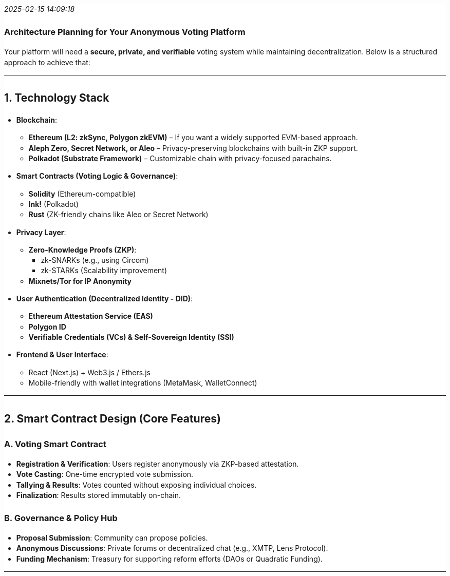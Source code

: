 *2025-02-15 14:09:18*

### **Architecture Planning for Your Anonymous Voting Platform**  

Your platform will need a **secure, private, and verifiable** voting system while maintaining decentralization. Below is a structured approach to achieve that:  

---

## **1. Technology Stack**  

- **Blockchain**:  
  - **Ethereum (L2: zkSync, Polygon zkEVM)** – If you want a widely supported EVM-based approach.  
  - **Aleph Zero, Secret Network, or Aleo** – Privacy-preserving blockchains with built-in ZKP support.  
  - **Polkadot (Substrate Framework)** – Customizable chain with privacy-focused parachains.  
   
- **Smart Contracts (Voting Logic & Governance)**:  
  - **Solidity** (Ethereum-compatible)  
  - **Ink!** (Polkadot)  
  - **Rust** (ZK-friendly chains like Aleo or Secret Network)  

- **Privacy Layer**:  
  - **Zero-Knowledge Proofs (ZKP)**:  
    - zk-SNARKs (e.g., using Circom)  
    - zk-STARKs (Scalability improvement)  
  - **Mixnets/Tor for IP Anonymity**  

- **User Authentication (Decentralized Identity - DID)**:  
  - **Ethereum Attestation Service (EAS)**  
  - **Polygon ID**  
  - **Verifiable Credentials (VCs) & Self-Sovereign Identity (SSI)**  

- **Frontend & User Interface**:  
  - React (Next.js) + Web3.js / Ethers.js  
  - Mobile-friendly with wallet integrations (MetaMask, WalletConnect)  

---

## **2. Smart Contract Design (Core Features)**  

### **A. Voting Smart Contract**  
- **Registration & Verification**: Users register anonymously via ZKP-based attestation.  
- **Vote Casting**: One-time encrypted vote submission.  
- **Tallying & Results**: Votes counted without exposing individual choices.  
- **Finalization**: Results stored immutably on-chain.  

### **B. Governance & Policy Hub**  
- **Proposal Submission**: Community can propose policies.  
- **Anonymous Discussions**: Private forums or decentralized chat (e.g., XMTP, Lens Protocol).  
- **Funding Mechanism**: Treasury for supporting reform efforts (DAOs or Quadratic Funding).  

---